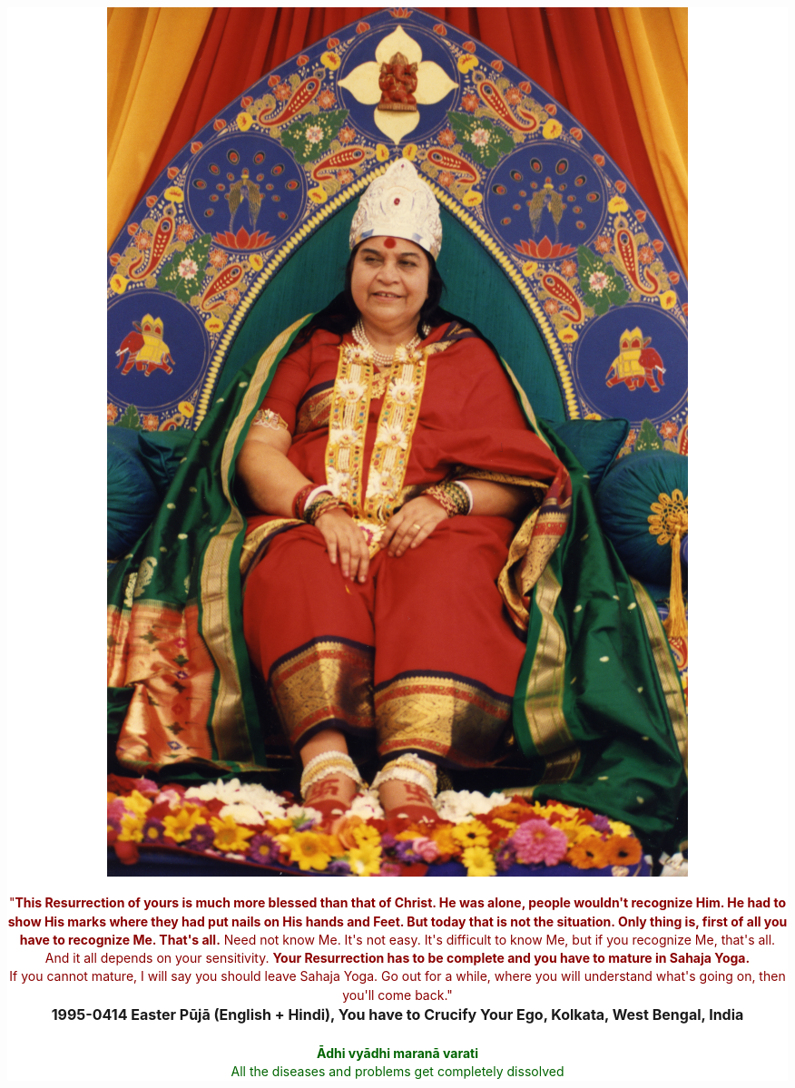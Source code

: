 <div style="text-align: center"><img src="/images/image1169.png" /></div>

<p style="text-align:center;">
<font color="DarkRed">"<b>This Resurrection of yours is much more blessed than that of Christ. He was alone, people wouldn't recognize Him. He had to show His marks where they had put nails on His hands and Feet. But today that is not the situation. Only thing is, first of all you have to recognize Me. That's all.</b> Need not know Me. It's not easy. It's difficult to know Me, but if you recognize Me, that's all. And it all depends on your sensitivity. <b>Your Resurrection has to be complete and you have to mature in Sahaja Yoga.</b><br>
If you cannot mature, I will say you should leave Sahaja Yoga. Go out for a while, where you will understand what's going on, then you'll come back."</font><br>
<font size="+0"><b>1995-0414 Easter Pūjā (English + Hindi), You have to Crucify Your Ego, Kolkata, West Bengal, India</b></font><br>
<br>
<font color="DarkGreen"><b>Ādhi vyādhi maranā varati</b><br>
All the diseases and problems get completely dissolved<br>